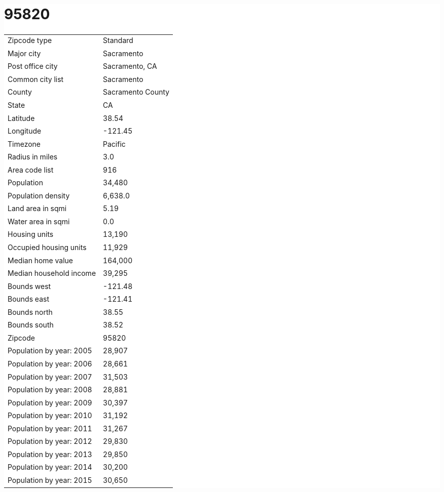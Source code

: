 95820
=====
|||
|--|--|
|Zipcode type|Standard|
|Major city|Sacramento|
|Post office city|Sacramento, CA|
|Common city list|Sacramento|
|County|Sacramento County|
|State|CA|
|Latitude|38.54|
|Longitude|-121.45|
|Timezone|Pacific|
|Radius in miles|3.0|
|Area code list|916|
|Population|34,480|
|Population density|6,638.0|
|Land area in sqmi|5.19|
|Water area in sqmi|0.0|
|Housing units|13,190|
|Occupied housing units|11,929|
|Median home value|164,000|
|Median household income|39,295|
|Bounds west|-121.48|
|Bounds east|-121.41|
|Bounds north|38.55|
|Bounds south|38.52|
|Zipcode|95820|
|Population by year: 2005|28,907|
|Population by year: 2006|28,661|
|Population by year: 2007|31,503|
|Population by year: 2008|28,881|
|Population by year: 2009|30,397|
|Population by year: 2010|31,192|
|Population by year: 2011|31,267|
|Population by year: 2012|29,830|
|Population by year: 2013|29,850|
|Population by year: 2014|30,200|
|Population by year: 2015|30,650|
